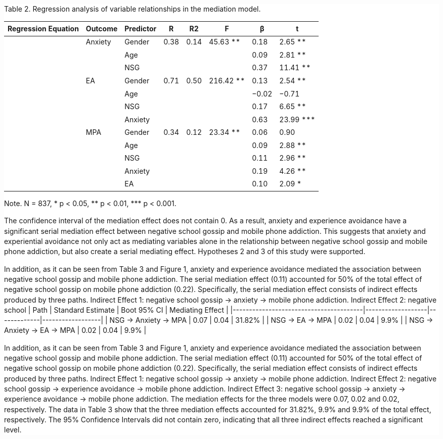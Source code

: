 Table 2. Regression analysis of variable relationships in the mediation model.

| Regression Equation                  | Outcome                   | Predictor              | R    | R2   | F         | β       | t       |
|--------------------------------------|--------------------------|------------------------|------|------|-----------|---------|---------|
|                                      | Anxiety                  | Gender                 | 0.38 | 0.14 | 45.63 **  | 0.18    | 2.65 ** |
|                                      |                          | Age                    |      |      |           | 0.09    | 2.81 ** |
|                                      |                          | NSG                    |      |      |           | 0.37    | 11.41 **|
|                                      | EA                       | Gender                 | 0.71 | 0.50 | 216.42 ** | 0.13    | 2.54 ** |
|                                      |                          | Age                    |      |      |           | −0.02   | −0.71   |
|                                      |                          | NSG                    |      |      |           | 0.17    | 6.65 ** |
|                                      |                          | Anxiety                |      |      |           | 0.63    | 23.99 ***|
|                                      | MPA                      | Gender                 | 0.34 | 0.12 | 23.34 **  | 0.06    | 0.90    |
|                                      |                          | Age                    |      |      |           | 0.09    | 2.88 ** |
|                                      |                          | NSG                    |      |      |           | 0.11    | 2.96 ** |
|                                      |                          | Anxiety                |      |      |           | 0.19    | 4.26 ** |
|                                      |                          | EA                     |      |      |           | 0.10    | 2.09 *  |

Note. N = 837, * p < 0.05, ** p < 0.01, *** p < 0.001.

The confidence interval of the mediation effect does not contain 0. As a result, anxiety and experience avoidance have a significant serial mediation effect between negative school gossip and mobile phone addiction. This suggests that anxiety and experiential avoidance not only act as mediating variables alone in the relationship between negative school gossip and mobile phone addiction, but also create a serial mediating effect. Hypotheses 2 and 3 of this study were supported.

In addition, as it can be seen from Table 3 and Figure 1, anxiety and experience avoidance mediated the association between negative school gossip and mobile phone addiction. The serial mediation effect (0.11) accounted for 50% of the total effect of negative school gossip on mobile phone addiction (0.22). Specifically, the serial mediation effect consists of indirect effects produced by three paths. Indirect Effect 1: negative school gossip → anxiety → mobile phone addiction. Indirect Effect 2: negative school | Path                                   | Standard Estimate | Boot 95% CI | Mediating Effect |
|----------------------------------------|-------------------|-------------|------------------|
| NSG → Anxiety → MPA                   | 0.07              | 0.04       | 31.82%           |
| NSG → EA → MPA                        | 0.02              | 0.04       | 9.9%             |
| NSG → Anxiety → EA → MPA              | 0.02              | 0.04       | 9.9%             |

In addition, as it can be seen from Table 3 and Figure 1, anxiety and experience avoidance mediated the association between negative school gossip and mobile phone addiction. The serial mediation effect (0.11) accounted for 50% of the total effect of negative school gossip on mobile phone addiction (0.22). Specifically, the serial mediation effect consists of indirect effects produced by three paths. Indirect Effect 1: negative school gossip → anxiety → mobile phone addiction. Indirect Effect 2: negative school gossip → experience avoidance → mobile phone addiction. Indirect Effect 3: negative school gossip → anxiety → experience avoidance → mobile phone addiction. The mediation effects for the three models were 0.07, 0.02 and 0.02, respectively. The data in Table 3 show that the three mediation effects accounted for 31.82%, 9.9% and 9.9% of the total effect, respectively. The 95% Confidence Intervals did not contain zero, indicating that all three indirect effects reached a significant level.

